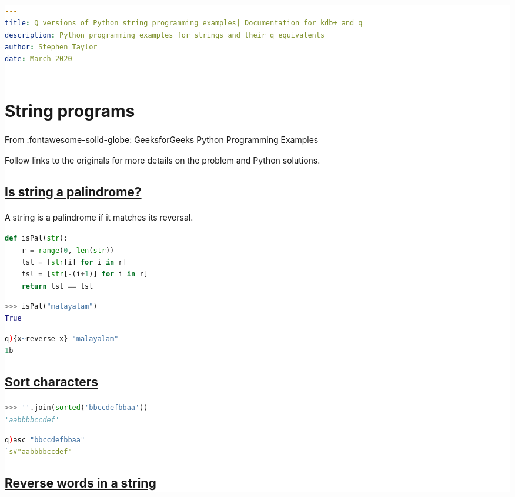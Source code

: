 ```yaml
---
title: Q versions of Python string programming examples| Documentation for kdb+ and q
description: Python programming examples for strings and their q equivalents
author: Stephen Taylor
date: March 2020
---
```

# String programs

From
:fontawesome-solid-globe:
GeeksforGeeks [Python Programming Examples](https://www.geeksforgeeks.org/python-programming-examples/)

Follow links to the originals for more details on the problem and Python solutions.


## [Is string a palindrome?](https://www.geeksforgeeks.org/python-program-check-string-palindrome-not/)

A string is a palindrome if it matches its reversal.

```python
def isPal(str):
    r = range(0, len(str))
    lst = [str[i] for i in r]
    tsl = [str[-(i+1)] for i in r]
    return lst == tsl
```
```python
>>> isPal("malayalam")
True
```

```q
q){x~reverse x} "malayalam"
1b
```


## [Sort characters](https://www.geeksforgeeks.org/sort-string-characters/)

```python
>>> ''.join(sorted('bbccdefbbaa'))
'aabbbbccdef'
```
```q
q)asc "bbccdefbbaa"
`s#"aabbbbccdef"
```


## [Reverse words in a string](https://www.geeksforgeeks.org/reverse-words-in-a-given-string/)
